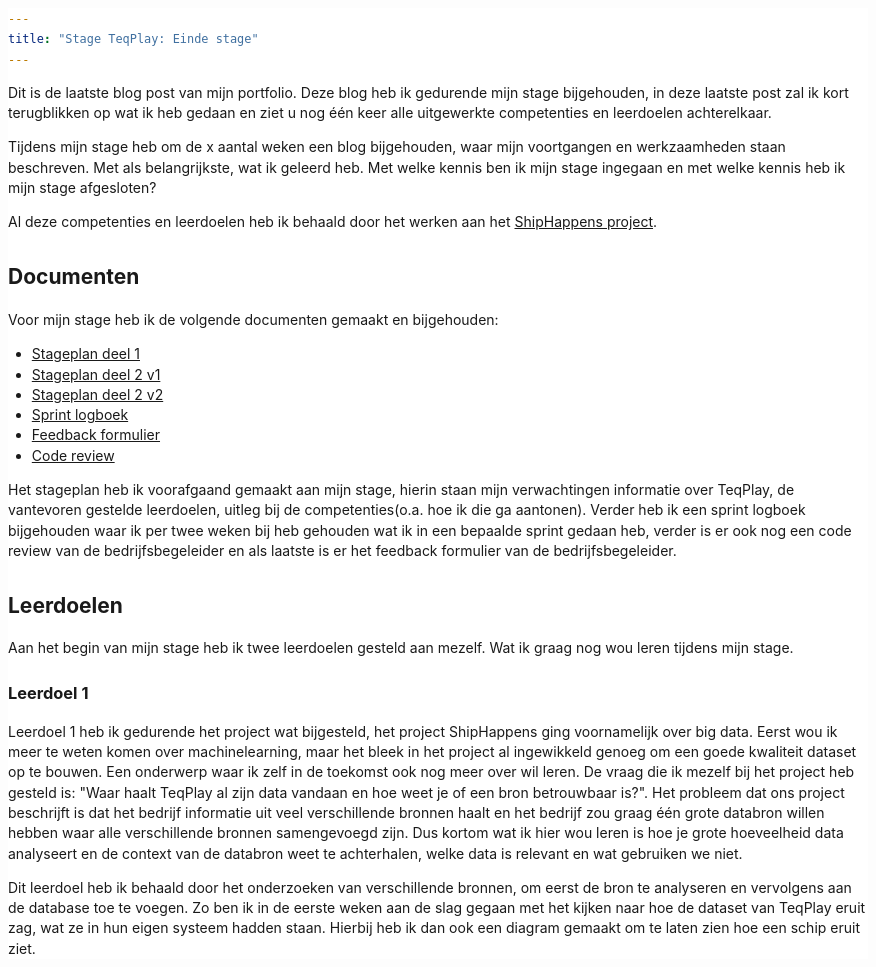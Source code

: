 ```yaml
---
title: "Stage TeqPlay: Einde stage"
---
```


Dit is de laatste blog post van mijn portfolio. Deze blog heb ik gedurende mijn stage bijgehouden, in deze laatste post zal ik kort terugblikken op wat ik heb gedaan en ziet u nog één keer alle uitgewerkte competenties en leerdoelen achterelkaar.  



Tijdens mijn stage heb om de x aantal weken een blog bijgehouden, waar mijn voortgangen en werkzaamheden staan beschreven. Met als belangrijkste, wat ik geleerd heb. Met welke kennis ben ik mijn stage ingegaan en met welke kennis heb ik mijn stage afgesloten? 

Al deze competenties en leerdoelen heb ik behaald door het werken aan het [ShipHappens project](/docs/ShipHappens).

## Documenten
Voor mijn stage heb ik de volgende documenten gemaakt en bijgehouden: 
- [Stageplan deel 1](/blog/assets/Stageplan-1-Teqplay-Steven-Koerts-0904861.pdf)
- [Stageplan deel 2 v1](/blog/assets/Stageplan-2-Teqplay-Steven-Koerts-0904861.pdf)
- [Stageplan deel 2 v2](/blog/assets/Stageplan-3-Teqplay-Steven-Koerts-0904861.pdf)
- [Sprint logboek](/blog/assets/Sprint-logboek.pdf)
- [Feedback formulier](/blog/assets/Feedbackformulier-Steven-Koerts-0904861.pdf)
- [Code review](/blog/assets/Code-review-1.pdf)

Het stageplan heb ik voorafgaand gemaakt aan mijn stage, hierin staan mijn verwachtingen informatie over TeqPlay, de vantevoren gestelde leerdoelen, uitleg bij de competenties(o.a. hoe ik die ga aantonen). Verder heb ik een sprint logboek bijgehouden waar ik per twee weken bij heb gehouden wat ik in een bepaalde sprint gedaan heb, verder is er ook nog een code review van de bedrijfsbegeleider en als laatste is er het feedback formulier van de bedrijfsbegeleider. 

## Leerdoelen
Aan het begin van mijn stage heb ik twee leerdoelen gesteld aan mezelf. Wat ik graag nog wou leren tijdens mijn stage. 

### Leerdoel 1

Leerdoel 1 heb ik gedurende het project wat bijgesteld, het project ShipHappens ging voornamelijk over big data. Eerst wou ik meer te weten komen over machinelearning, maar het bleek in het project al ingewikkeld genoeg om een goede kwaliteit dataset op te bouwen. Een onderwerp waar ik zelf in de toekomst ook nog meer over wil leren. De vraag die ik mezelf bij het project heb gesteld is: "Waar haalt TeqPlay al zijn data vandaan en hoe weet je of een bron betrouwbaar is?". Het probleem dat ons project beschrijft is dat het bedrijf informatie uit veel verschillende bronnen haalt en het bedrijf zou graag één grote databron willen hebben waar alle verschillende bronnen samengevoegd zijn. Dus kortom wat ik hier wou leren is hoe je grote hoeveelheid data analyseert en de context van de databron weet te achterhalen, welke data is relevant en wat gebruiken we niet. 

Dit leerdoel heb ik behaald door het onderzoeken van verschillende bronnen, om eerst de bron te analyseren en vervolgens aan de database toe te voegen. 
Zo ben ik in de eerste weken aan de slag gegaan met het kijken naar hoe de dataset van TeqPlay eruit zag, wat ze in hun eigen systeem hadden staan. Hierbij heb ik dan ook een diagram gemaakt om te laten zien hoe een schip eruit ziet. 
